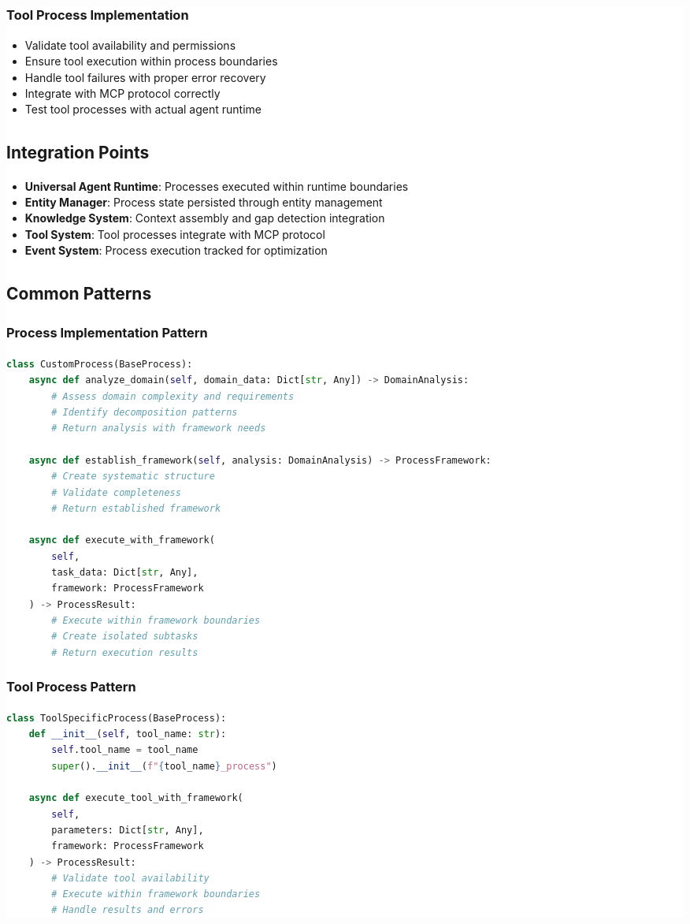 ### Tool Process Implementation
- Validate tool availability and permissions
- Ensure tool execution within process boundaries
- Handle tool failures with proper error recovery
- Integrate with MCP protocol correctly
- Test tool processes with actual agent runtime

## Integration Points

- **Universal Agent Runtime**: Processes executed within runtime boundaries
- **Entity Manager**: Process state persisted through entity management
- **Knowledge System**: Context assembly and gap detection integration
- **Tool System**: Tool processes integrate with MCP protocol
- **Event System**: Process execution tracked for optimization

## Common Patterns

### Process Implementation Pattern
```python
class CustomProcess(BaseProcess):
    async def analyze_domain(self, domain_data: Dict[str, Any]) -> DomainAnalysis:
        # Assess domain complexity and requirements
        # Identify decomposition patterns
        # Return analysis with framework needs
        
    async def establish_framework(self, analysis: DomainAnalysis) -> ProcessFramework:
        # Create systematic structure
        # Validate completeness
        # Return established framework
        
    async def execute_with_framework(
        self, 
        task_data: Dict[str, Any], 
        framework: ProcessFramework
    ) -> ProcessResult:
        # Execute within framework boundaries
        # Create isolated subtasks
        # Return execution results
```

### Tool Process Pattern
```python
class ToolSpecificProcess(BaseProcess):
    def __init__(self, tool_name: str):
        self.tool_name = tool_name
        super().__init__(f"{tool_name}_process")
    
    async def execute_tool_with_framework(
        self, 
        parameters: Dict[str, Any],
        framework: ProcessFramework
    ) -> ProcessResult:
        # Validate tool availability
        # Execute within framework boundaries
        # Handle results and errors
```
